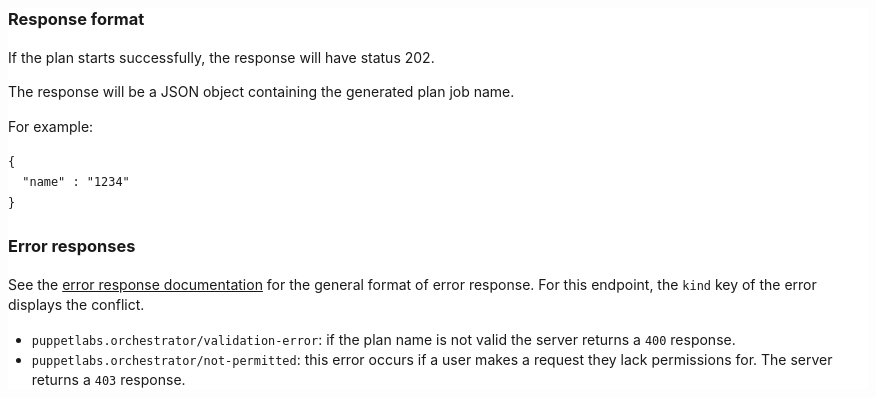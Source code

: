 ### Response format

If the plan starts successfully, the response will have status 202.

The response will be a JSON object containing the generated plan job name.

For example:

```
{
  "name" : "1234"
}
```

### Error responses

See the [error response documentation](orchestrator_api_error_responses.md) for the general format of error response. For this endpoint, the `kind` key of the error displays the conflict.

-   `puppetlabs.orchestrator/validation-error`: if the plan name is not valid the server returns a `400` response.
-   `puppetlabs.orchestrator/not-permitted`: this error occurs if a user makes a request they lack permissions for. The server returns a `403` response.

